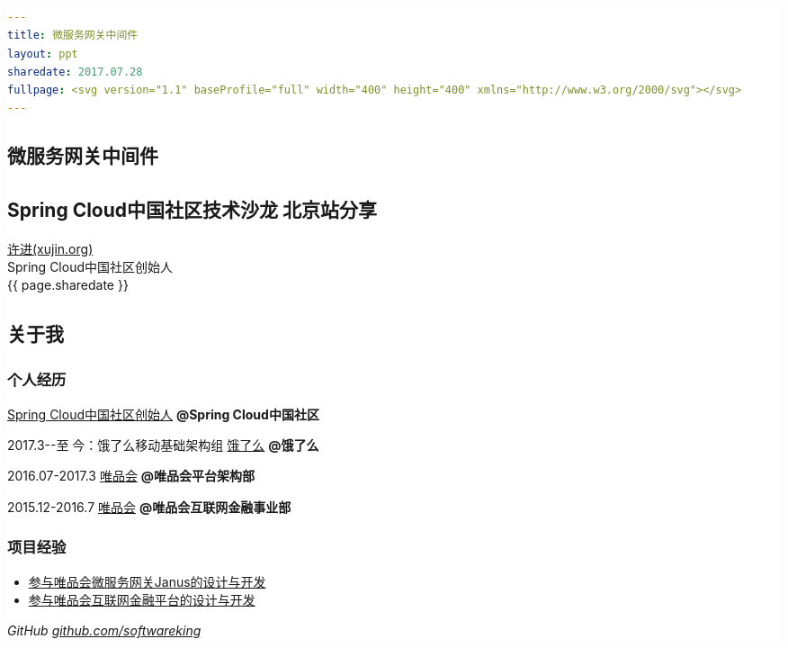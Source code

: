 ```yaml
---
title: 微服务网关中间件
layout: ppt
sharedate: 2017.07.28
fullpage: <svg version="1.1" baseProfile="full" width="400" height="400" xmlns="http://www.w3.org/2000/svg"></svg>
---
```


<section markdown="1" class="home-section">

# 微服务网关中间件

<div class="home-author">
    <h2 class="subject">Spring Cloud中国社区技术沙龙 北京站分享</h2>
    <div class="author">
        <a href="http://xujin.org" target="_blank">许进(xujin.org)</a>
    </div>
    <div class="from">Spring Cloud中国社区创始人</div>
    <div class="date">{{ page.sharedate }}</div>
</div>

</section>





<section markdown="1">

## 关于我



### 个人经历

[Spring Cloud中国社区创始人](http://springcloud.cn) **@Spring Cloud中国社区**

2017.3--至  今：饿了么移动基础架构组 [饿了么](http://ele.me) **@饿了么**

2016.07-2017.3 [唯品会](http://www.vip.com) **@唯品会平台架构部**

2015.12-2016.7 [唯品会](http://www.vip.com) **@唯品会互联网金融事业部**

### 项目经验

- [参与唯品会微服务网关Janus的设计与开发](#)
- [参与唯品会互联网金融平台的设计与开发](https://https://jinrong.vip.com/)

*GitHub [github.com/softwareking](http://github.com/softwareking)*

</section>





